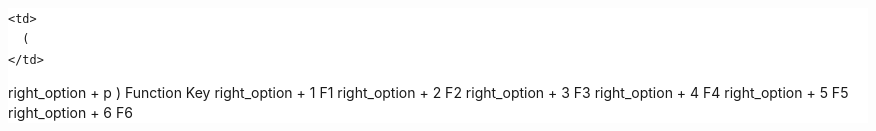     <td>
      (
    </td>
  </tr>
  <tr>
    <td>
      right_option + p
    </td>
    <td>
      )
    </td>
  </tr>
  <tr>
    <td colspan=3>
      Function Key
    </td>
  </tr>
  <tr>
    <td>
      right_option + 1
    </td>
    <td>
      F1
    </td>
  </tr>
  <tr>
    <td>
      right_option + 2
    </td>
    <td>
      F2
    </td>
  </tr>
  <tr>
    <td>
      right_option + 3
    </td>
    <td>
      F3
    </td>
  </tr>
  <tr>
    <td>
      right_option + 4
    </td>
    <td>
      F4
    </td>
  </tr>
  <tr>
    <td>
      right_option + 5
    </td>
    <td>
      F5
    </td>
  </tr>
  <tr>
    <td>
      right_option + 6
    </td>
    <td>
      F6
    </td>